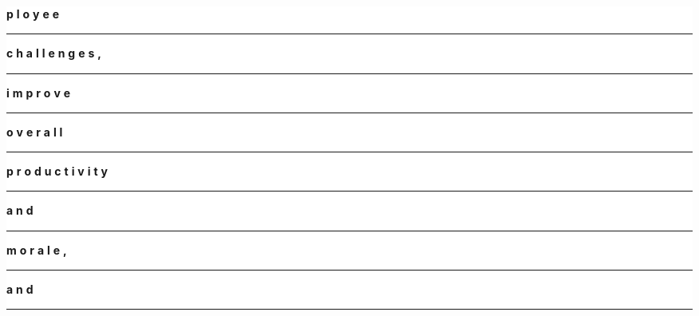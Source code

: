 **p**
**l**
**o**
**y**
**e**
**e**
** **
**c**
**h**
**a**
**l**
**l**
**e**
**n**
**g**
**e**
**s**
**,**
** **
**i**
**m**
**p**
**r**
**o**
**v**
**e**
** **
**o**
**v**
**e**
**r**
**a**
**l**
**l**
** **
**p**
**r**
**o**
**d**
**u**
**c**
**t**
**i**
**v**
**i**
**t**
**y**
** **
**a**
**n**
**d**
** **
**m**
**o**
**r**
**a**
**l**
**e**
**,**
** **
**a**
**n**
**d**
** **